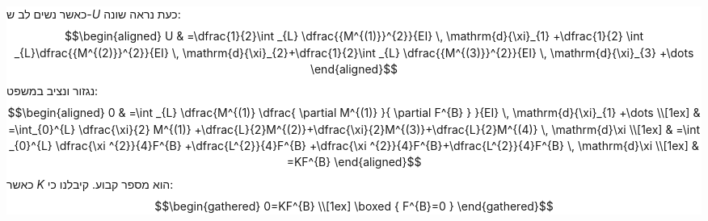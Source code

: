 כאשר נשים לב ש-$U$ כעת נראה שונה:
$$\begin{aligned}
U & =\dfrac{1}{2}\int _{L} \dfrac{{M^{(1)}}^{2}}{EI} \, \mathrm{d}{\xi}_{1} +\dfrac{1}{2} \int _{L}\dfrac{{M^{(2)}}^{2}}{EI} \, \mathrm{d}{\xi}_{2}+\dfrac{1}{2}\int _{L} \dfrac{{M^{(3)}}^{2}}{EI} \, \mathrm{d}{\xi}_{3} +\dots 
\end{aligned}$$
נגזור ונציב במשפט:
$$\begin{aligned}
0 & =\int _{L} \dfrac{M^{(1)}  \dfrac{ \partial M^{(1)} }{ \partial F^{B} } }{EI} \, \mathrm{d}{\xi}_{1} +\dots  \\[1ex]
 & =\int_{0}^{L} \dfrac{\xi}{2} M^{(1)} +\dfrac{L}{2}M^{(2)}+\dfrac{\xi}{2}M^{(3)}+\dfrac{L}{2}M^{(4)}  \, \mathrm{d}\xi \\[1ex]
 & =\int _{0}^{L} \dfrac{\xi ^{2}}{4}F^{B} +\dfrac{L^{2}}{4}F^{B} +\dfrac{\xi ^{2}}{4}F^{B}+\dfrac{L^{2}}{4}F^{B} \, \mathrm{d}\xi \\[1ex]
 & =KF^{B}
\end{aligned}$$
כאשר $K$ הוא מספר קבוע. קיבלנו כי:
$$\begin{gathered}
0=KF^{B} \\[1ex]
\boxed {
F^{B}=0
 }
\end{gathered}$$
